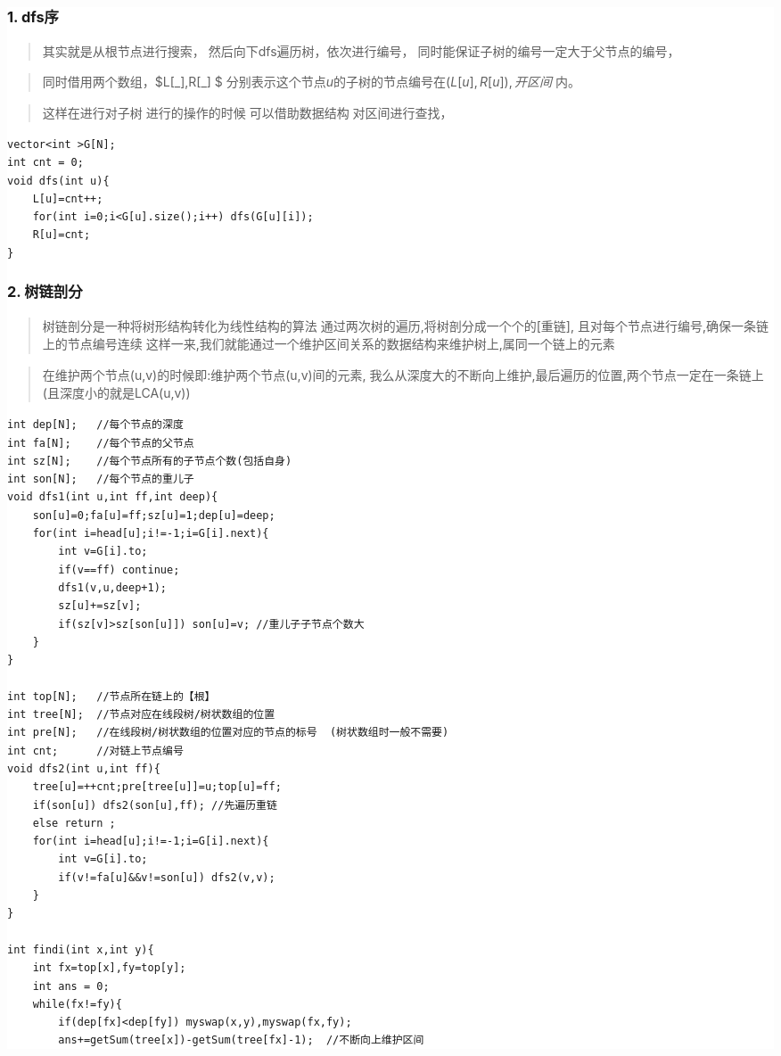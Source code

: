 ###  1. dfs序
>其实就是从根节点进行搜索，
然后向下dfs遍历树，依次进行编号，
同时能保证子树的编号一定大于父节点的编号，

>同时借用两个数组，$L[\_],R[\_] $
分别表示这个节点$u$的子树的节点编号在$\big(L[u],R[u]\big),开区间$ 内。

>这样在进行对子树 进行的操作的时候 可以借助数据结构 对区间进行查找，

```
vector<int >G[N];
int cnt = 0;
void dfs(int u){
    L[u]=cnt++;
    for(int i=0;i<G[u].size();i++) dfs(G[u][i]);
    R[u]=cnt;
}
```

###  2. 树链剖分

>树链剖分是一种将树形结构转化为线性结构的算法
通过两次树的遍历,将树剖分成一个个的[重链],
且对每个节点进行编号,确保一条链上的节点编号连续
这样一来,我们就能通过一个维护区间关系的数据结构来维护树上,属同一个链上的元素

>在维护两个节点(u,v)的时候即:维护两个节点(u,v)间的元素,
我么从深度大的不断向上维护,最后遍历的位置,两个节点一定在一条链上(且深度小的就是LCA(u,v))
```
int dep[N];   //每个节点的深度
int fa[N];    //每个节点的父节点
int sz[N];    //每个节点所有的子节点个数(包括自身)
int son[N];   //每个节点的重儿子
void dfs1(int u,int ff,int deep){
    son[u]=0;fa[u]=ff;sz[u]=1;dep[u]=deep;
    for(int i=head[u];i!=-1;i=G[i].next){
        int v=G[i].to;
        if(v==ff) continue;
        dfs1(v,u,deep+1);
        sz[u]+=sz[v];
        if(sz[v]>sz[son[u]]) son[u]=v; //重儿子子节点个数大
    }
}

int top[N];   //节点所在链上的【根】
int tree[N];  //节点对应在线段树/树状数组的位置
int pre[N];   //在线段树/树状数组的位置对应的节点的标号  (树状数组时一般不需要)
int cnt;      //对链上节点编号
void dfs2(int u,int ff){
    tree[u]=++cnt;pre[tree[u]]=u;top[u]=ff;
    if(son[u]) dfs2(son[u],ff); //先遍历重链
    else return ;
    for(int i=head[u];i!=-1;i=G[i].next){
        int v=G[i].to;
        if(v!=fa[u]&&v!=son[u]) dfs2(v,v);
    }
}

int findi(int x,int y){
    int fx=top[x],fy=top[y];
    int ans = 0;
    while(fx!=fy){
        if(dep[fx]<dep[fy]) myswap(x,y),myswap(fx,fy);
        ans+=getSum(tree[x])-getSum(tree[fx]-1);  //不断向上维护区间
```